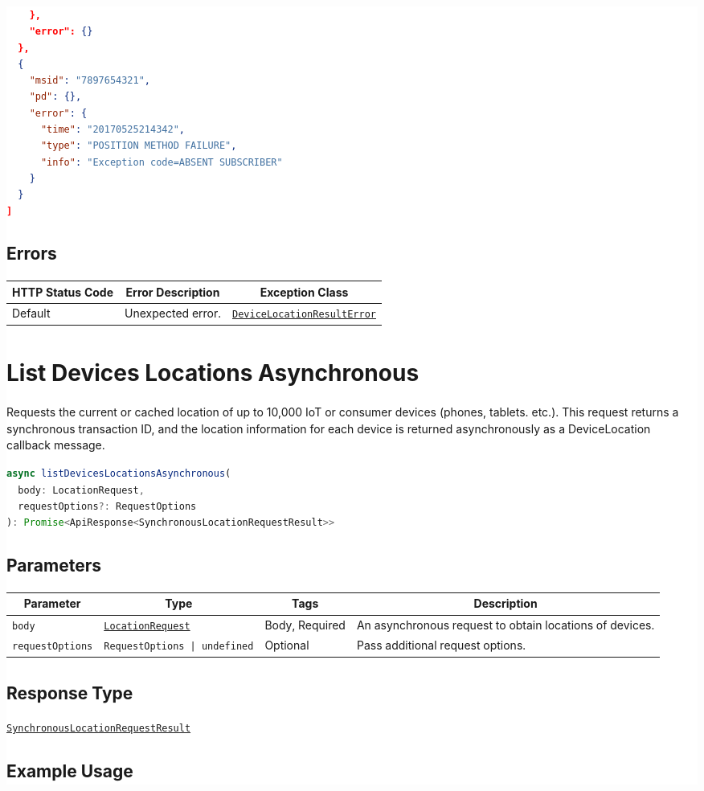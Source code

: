 ```json
    },
    "error": {}
  },
  {
    "msid": "7897654321",
    "pd": {},
    "error": {
      "time": "20170525214342",
      "type": "POSITION METHOD FAILURE",
      "info": "Exception code=ABSENT SUBSCRIBER"
    }
  }
]
```

## Errors

| HTTP Status Code | Error Description | Exception Class |
|  --- | --- | --- |
| Default | Unexpected error. | [`DeviceLocationResultError`](../../doc/models/device-location-result-error.md) |


# List Devices Locations Asynchronous

Requests the current or cached location of up to 10,000 IoT or consumer devices (phones, tablets. etc.). This request returns a synchronous transaction ID, and the location information for each device is returned asynchronously as a DeviceLocation callback message.

```ts
async listDevicesLocationsAsynchronous(
  body: LocationRequest,
  requestOptions?: RequestOptions
): Promise<ApiResponse<SynchronousLocationRequestResult>>
```

## Parameters

| Parameter | Type | Tags | Description |
|  --- | --- | --- | --- |
| `body` | [`LocationRequest`](../../doc/models/location-request.md) | Body, Required | An asynchronous request to obtain locations of devices. |
| `requestOptions` | `RequestOptions \| undefined` | Optional | Pass additional request options. |

## Response Type

[`SynchronousLocationRequestResult`](../../doc/models/synchronous-location-request-result.md)

## Example Usage
